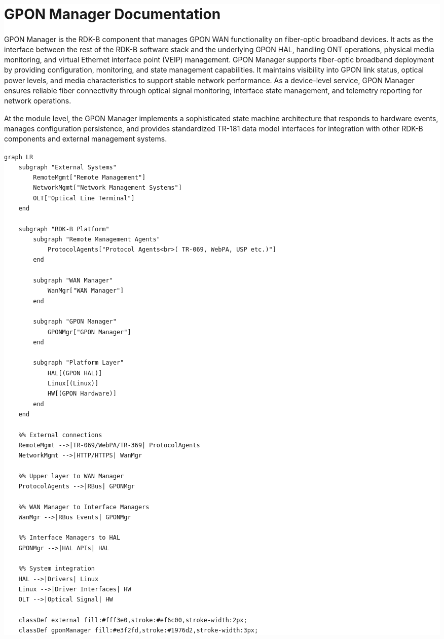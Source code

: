 # GPON Manager Documentation

GPON Manager is the RDK-B component that manages GPON WAN functionality on fiber-optic broadband devices. It acts as the interface between the rest of the RDK-B software stack and the underlying GPON HAL, handling ONT operations, physical media monitoring, and virtual Ethernet interface point (VEIP) management. GPON Manager supports fiber-optic broadband deployment by providing configuration, monitoring, and state management capabilities. It maintains visibility into GPON link status, optical power levels, and media characteristics to support stable network performance. As a device-level service, GPON Manager ensures reliable fiber connectivity through optical signal monitoring, interface state management, and telemetry reporting for network operations.

At the module level, the GPON Manager implements a sophisticated state machine architecture that responds to hardware events, manages configuration persistence, and provides standardized TR-181 data model interfaces for integration with other RDK-B components and external management systems.

```mermaid
graph LR
    subgraph "External Systems"
        RemoteMgmt["Remote Management"]
        NetworkMgmt["Network Management Systems"]
		OLT["Optical Line Terminal"]
    end

    subgraph "RDK-B Platform"
        subgraph "Remote Management Agents"
            ProtocolAgents["Protocol Agents<br>( TR-069, WebPA, USP etc.)"]
        end

        subgraph "WAN Manager"
            WanMgr["WAN Manager"]
        end

        subgraph "GPON Manager"
            GPONMgr["GPON Manager"]
        end

        subgraph "Platform Layer"
            HAL[(GPON HAL)]
            Linux[(Linux)]
            HW[(GPON Hardware)]
        end
    end

    %% External connections
    RemoteMgmt -->|TR-069/WebPA/TR-369| ProtocolAgents
    NetworkMgmt -->|HTTP/HTTPS| WanMgr

    %% Upper layer to WAN Manager
    ProtocolAgents -->|RBus| GPONMgr

    %% WAN Manager to Interface Managers
    WanMgr -->|RBus Events| GPONMgr

    %% Interface Managers to HAL
    GPONMgr -->|HAL APIs| HAL

    %% System integration
    HAL -->|Drivers| Linux
    Linux -->|Driver Interfaces| HW
	OLT -->|Optical Signal| HW

    classDef external fill:#fff3e0,stroke:#ef6c00,stroke-width:2px;
    classDef gponManager fill:#e3f2fd,stroke:#1976d2,stroke-width:3px;
```